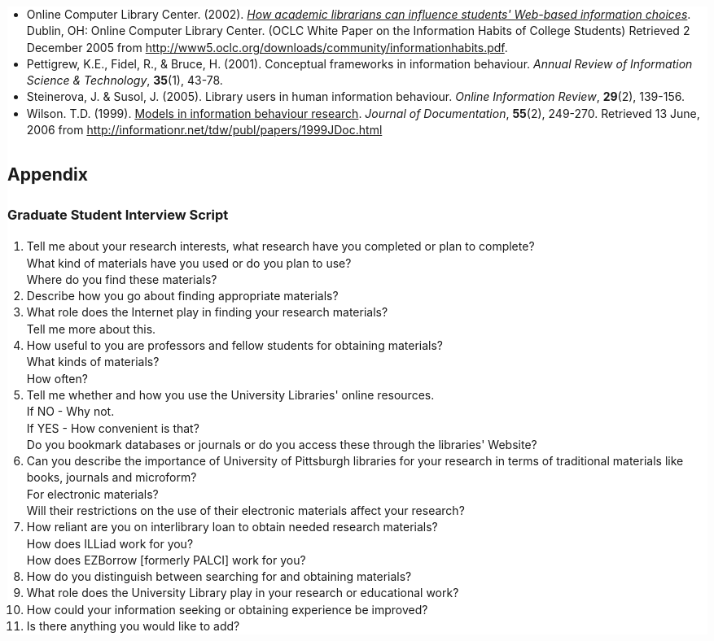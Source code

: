 *   <a id="ocl" name="ocl"></a>Online Computer Library Center. (2002). _[How academic librarians can influence students' Web-based information choices](http://www5.oclc.org/downloads/community/informationhabits.pdf)_. Dublin, OH: Online Computer Library Center. (OCLC White Paper on the Information Habits of College Students) Retrieved 2 December 2005 from http://www5.oclc.org/downloads/community/informationhabits.pdf.
*   <a id="pet01" name="pet01"></a>Pettigrew, K.E., Fidel, R., & Bruce, H. (2001). Conceptual frameworks in information behaviour. _Annual Review of Information Science & Technology_, **35**(1), 43-78\.
*   <a id="ste" name="ste"></a>Steinerova, J. & Susol, J. (2005). Library users in human information behaviour. _Online Information Review_, **29**(2), 139-156\.
*   <a id="wil" name="wil"></a>Wilson. T.D. (1999). [Models in information behaviour research](http://informationr.net/tdw/publ/papers/1999JDoc.html). _Journal of Documentation_, **55**(2), 249-270\. Retrieved 13 June, 2006 from http://informationr.net/tdw/publ/papers/1999JDoc.html



## Appendix

### Graduate Student Interview Script

1.  Tell me about your research interests, what research have you completed or plan to complete?  
    What kind of materials have you used or do you plan to use?  
    Where do you find these materials?
2.  Describe how you go about finding appropriate materials?
3.  What role does the Internet play in finding your research materials?  
    Tell me more about this.
4.  How useful to you are professors and fellow students for obtaining materials?  
    What kinds of materials?  
    How often?
5.  Tell me whether and how you use the University Libraries' online resources.  
    If NO - Why not.  
    If YES - How convenient is that?  
    Do you bookmark databases or journals or do you access these through the libraries' Website?
6.  Can you describe the importance of University of Pittsburgh libraries for your research in terms of traditional materials like books, journals and microform?  
    For electronic materials?  
    Will their restrictions on the use of their electronic materials affect your research?
7.  How reliant are you on interlibrary loan to obtain needed research materials?  
    How does ILLiad work for you?  
    How does EZBorrow [formerly PALCI] work for you?
8.  How do you distinguish between searching for and obtaining materials?
9.  What role does the University Library play in your research or educational work?
10.  How could your information seeking or obtaining experience be improved?
11.  Is there anything you would like to add?


